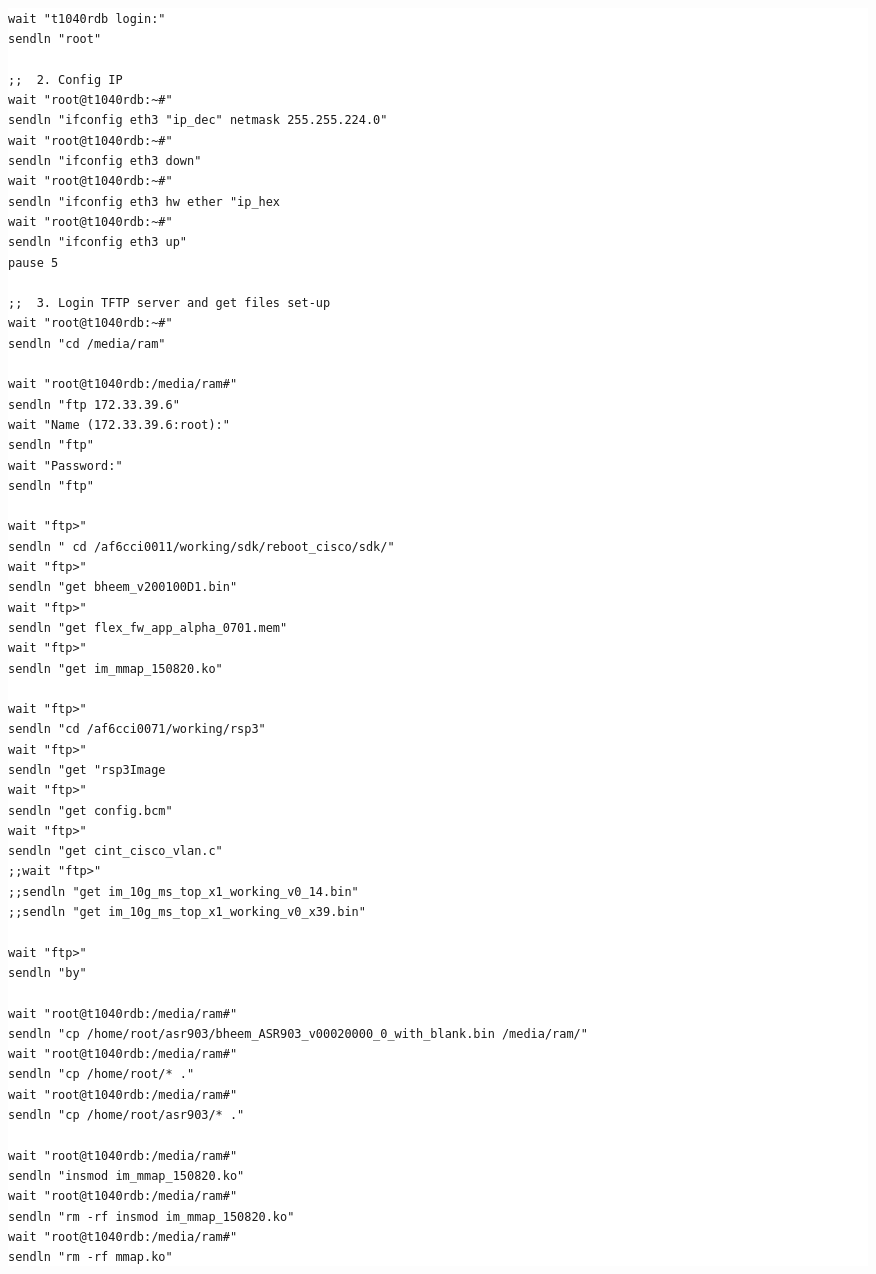 ```TeraTerm
wait "t1040rdb login:"
sendln "root"

;; 	2. Config IP
wait "root@t1040rdb:~#"
sendln "ifconfig eth3 "ip_dec" netmask 255.255.224.0"
wait "root@t1040rdb:~#"
sendln "ifconfig eth3 down"
wait "root@t1040rdb:~#"
sendln "ifconfig eth3 hw ether "ip_hex
wait "root@t1040rdb:~#"
sendln "ifconfig eth3 up"
pause 5

;;	3. Login TFTP server and get files set-up
wait "root@t1040rdb:~#"
sendln "cd /media/ram"

wait "root@t1040rdb:/media/ram#"
sendln "ftp 172.33.39.6"
wait "Name (172.33.39.6:root):"
sendln "ftp"
wait "Password:"
sendln "ftp"

wait "ftp>"
sendln " cd /af6cci0011/working/sdk/reboot_cisco/sdk/"
wait "ftp>"
sendln "get bheem_v200100D1.bin"
wait "ftp>"
sendln "get flex_fw_app_alpha_0701.mem"
wait "ftp>"
sendln "get im_mmap_150820.ko"

wait "ftp>"
sendln "cd /af6cci0071/working/rsp3"
wait "ftp>"
sendln "get "rsp3Image
wait "ftp>"
sendln "get config.bcm"
wait "ftp>"
sendln "get cint_cisco_vlan.c"
;;wait "ftp>"
;;sendln "get im_10g_ms_top_x1_working_v0_14.bin"
;;sendln "get im_10g_ms_top_x1_working_v0_x39.bin"

wait "ftp>"
sendln "by"

wait "root@t1040rdb:/media/ram#"
sendln "cp /home/root/asr903/bheem_ASR903_v00020000_0_with_blank.bin /media/ram/"
wait "root@t1040rdb:/media/ram#"
sendln "cp /home/root/* ."
wait "root@t1040rdb:/media/ram#"
sendln "cp /home/root/asr903/* ."

wait "root@t1040rdb:/media/ram#"
sendln "insmod im_mmap_150820.ko"
wait "root@t1040rdb:/media/ram#"
sendln "rm -rf insmod im_mmap_150820.ko"
wait "root@t1040rdb:/media/ram#"
sendln "rm -rf mmap.ko"

```